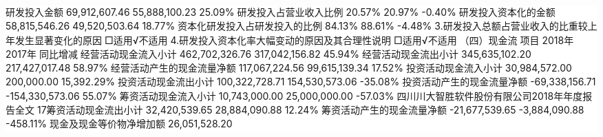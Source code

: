 研发投入金额
69,912,607.46
55,888,100.23
25.09%
研发投入占营业收入比例
20.57%
20.97%
-0.40%
研发投入资本化的金额
58,815,546.26
49,520,503.64
18.77%
资本化研发投入占研发投入的比例
84.13%
88.61%
-4.48%
3.研发投入总额占营业收入的比重较上年发生显著变化的原因
□适用√不适用
4.研发投入资本化率大幅变动的原因及其合理性说明
□适用√不适用
（四）现金流
项目
2018年
2017年
同比增减
经营活动现金流入小计
462,702,326.76
317,042,156.82
45.94%
经营活动现金流出小计
345,635,102.20
217,427,017.48
58.97%
经营活动产生的现金流量净额
117,067,224.56
99,615,139.34
17.52%
投资活动现金流入小计
30,984,572.00
200,000.00
15,392.29%
投资活动现金流出小计
100,322,728.71
154,530,573.06
-35.08%
投资活动产生的现金流量净额
-69,338,156.71
-154,330,573.06
55.07%
筹资活动现金流入小计
10,743,000.00
25,000,000.00
-57.03%
四川川大智胜软件股份有限公司2018年年度报告全文
17筹资活动现金流出小计
32,420,539.65
28,884,090.88
12.24%
筹资活动产生的现金流量净额
-21,677,539.65
-3,884,090.88
-458.11%
现金及现金等价物净增加额
26,051,528.20